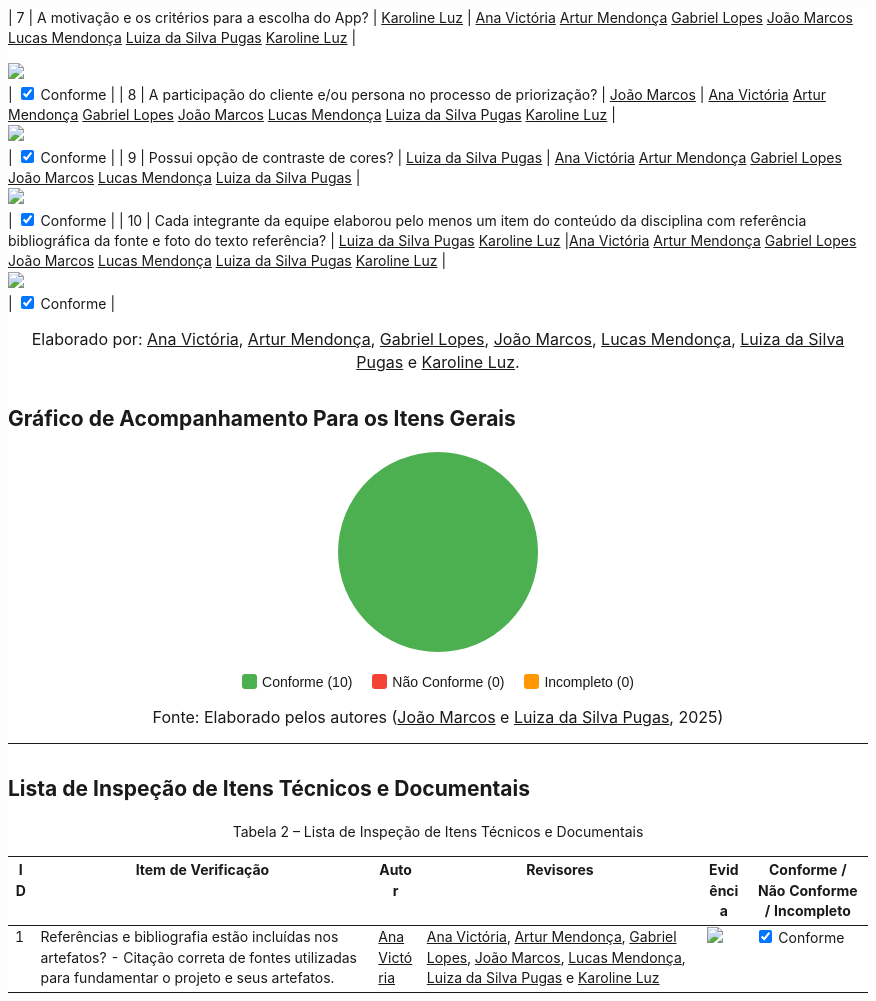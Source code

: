 | 7 | A motivação e os critérios para a escolha do App? | [Karoline Luz](https://github.com/KarolineLuz) | [Ana Victória](https://github.com/navicg) [Artur Mendonça](https://github.com/ArtyMend07) [Gabriel Lopes](https://github.com/BrzGab) [João Marcos](https://github.com/JJOAOMARCOSS) [Lucas Mendonça](https://github.com/lucasarruda9) [Luiza da Silva Pugas](https://github.com/Luizaxx)  [Karoline Luz](https://github.com/KarolineLuz) | <div><img src="https://raw.githubusercontent.com/Requisitos-de-Software/2025.1-e-GDF/refs/heads/docs/entrega-1/docs/assets/lista-1/insp4.png" width="100px"><br></div> | <input type="checkbox" checked> Conforme |
| 8 | A participação do cliente e/ou persona no processo de priorização? | [João Marcos](https://github.com/JJOAOMARCOSS) | [Ana Victória](https://github.com/navicg) [Artur Mendonça](https://github.com/ArtyMend07) [Gabriel Lopes](https://github.com/BrzGab) [João Marcos](https://github.com/JJOAOMARCOSS) [Lucas Mendonça](https://github.com/lucasarruda9) [Luiza da Silva Pugas](https://github.com/Luizaxx)  [Karoline Luz](https://github.com/KarolineLuz) | <div><img src="https://raw.githubusercontent.com/Requisitos-de-Software/2025.1-e-GDF/refs/heads/docs/entrega-1/docs/assets/lista-1/insp4.png" width="100px"><br></div> | <input type="checkbox" checked> Conforme |
| 9 | Possui opção de contraste de cores? | [Luiza da Silva Pugas](https://github.com/Luizaxx) | [Ana Victória](https://github.com/navicg) [Artur Mendonça](https://github.com/ArtyMend07) [Gabriel Lopes](https://github.com/BrzGab) [João Marcos](https://github.com/JJOAOMARCOSS) [Lucas Mendonça](https://github.com/lucasarruda9) [Luiza da Silva Pugas](https://github.com/Luizaxx) | <div><img src="https://raw.githubusercontent.com/Requisitos-de-Software/2025.1-e-GDF/refs/heads/docs/entrega-1/docs/assets/lista-1/insp7.png" width="100px"><br></div> | <input type="checkbox" checked> Conforme |
| 10 | Cada integrante da equipe elaborou pelo menos um item do conteúdo da disciplina com referência bibliográfica da fonte e foto do texto referência? | [Luiza da Silva Pugas](https://github.com/Luizaxx)   [Karoline Luz](https://github.com/KarolineLuz) |[Ana Victória](https://github.com/navicg) [Artur Mendonça](https://github.com/ArtyMend07) [Gabriel Lopes](https://github.com/BrzGab) [João Marcos](https://github.com/JJOAOMARCOSS) [Lucas Mendonça](https://github.com/lucasarruda9) [Luiza da Silva Pugas](https://github.com/Luizaxx)  [Karoline Luz](https://github.com/KarolineLuz) | <div><img src="https://raw.githubusercontent.com/Requisitos-de-Software/2025.1-e-GDF/refs/heads/docs/entrega-1/docs/assets/lista-1/insp6.png" width="100px"><br></div> | <input type="checkbox" checked> Conforme |

<font size="3"><p style="text-align: center">Elaborado por: [Ana Victória](https://github.com/navicg), [Artur Mendonça](https://github.com/ArtyMend07), [Gabriel Lopes](https://github.com/BrzGab), [João Marcos](https://github.com/JJOAOMARCOSS), [Lucas Mendonça](https://github.com/lucasarruda9), [Luiza da Silva Pugas](https://github.com/Luizaxx) e [Karoline Luz](https://github.com/KarolineLuz).</p></font>

## Gráfico de Acompanhamento Para os Itens Gerais

<div 
  style="width: 200px; height: 200px; margin: 0 auto; border-radius: 50%; background: conic-gradient(
    #4caf50 100%,    /* Conforme */
    #f44336 0%,      /* Não Conforme */
    #ff9800 0%,      /* Incompleto */
    #9e9e9e 0%       /* Não se Aplica */
  );" 
  title="✅ 10 itens Conformes"
></div>

<div style="display: flex; justify-content: center; gap: 20px; margin-top: 20px; font-family: sans-serif;">
  <div style="display: flex; align-items: center; gap: 5px;">
    <div style="width: 15px; height: 15px; background: #4caf50; border-radius: 3px;"></div>
    <span>Conforme (10)</span>
  </div>
  <div style="display: flex; align-items: center; gap: 5px;">
    <div style="width: 15px; height: 15px; background: #f44336; border-radius: 3px;"></div>
    <span>Não Conforme (0)</span>
  </div>
  <div style="display: flex; align-items: center; gap: 5px;">
    <div style="width: 15px; height: 15px; background: #ff9800; border-radius: 3px;"></div>
    <span>Incompleto (0)</span>
  </div>
</div>

<font size="3"><p style="text-align: center"> Fonte: Elaborado pelos autores ([João Marcos](https://github.com/JJOAOMARCOSS) e [Luiza da Silva Pugas](https://github.com/Luizaxx), 2025)</p></font>


---

## Lista de Inspeção de Itens Técnicos e Documentais 

<p align="center">Tabela 2 – Lista de Inspeção de Itens Técnicos e Documentais </p>

| ID  | Item de Verificação | Autor | Revisores | Evidência | Conforme / Não Conforme / Incompleto |
|-----|---------------------|--------|-----------|-----------|----------|
| 1 | Referências e bibliografia estão incluídas nos artefatos? - Citação correta de fontes utilizadas para fundamentar o projeto e seus artefatos. | [Ana Victória](https://github.com/navicg) | [Ana Victória](https://github.com/navicg), [Artur Mendonça](https://github.com/ArtyMend07), [Gabriel Lopes](https://github.com/BrzGab), [João Marcos](https://github.com/JJOAOMARCOSS), [Lucas Mendonça](https://github.com/lucasarruda9), [Luiza da Silva Pugas](https://github.com/Luizaxx) e [Karoline Luz](https://github.com/KarolineLuz) | <div><img src="https://raw.githubusercontent.com/Requisitos-de-Software/2025.1-e-GDF/refs/heads/docs/lista-de-inspe%C3%A7%C3%A3o-entrega-5/docs/assets/lista-de-insp-prof-5/q1.png"></div> | <input type="checkbox" checked> Conforme |
